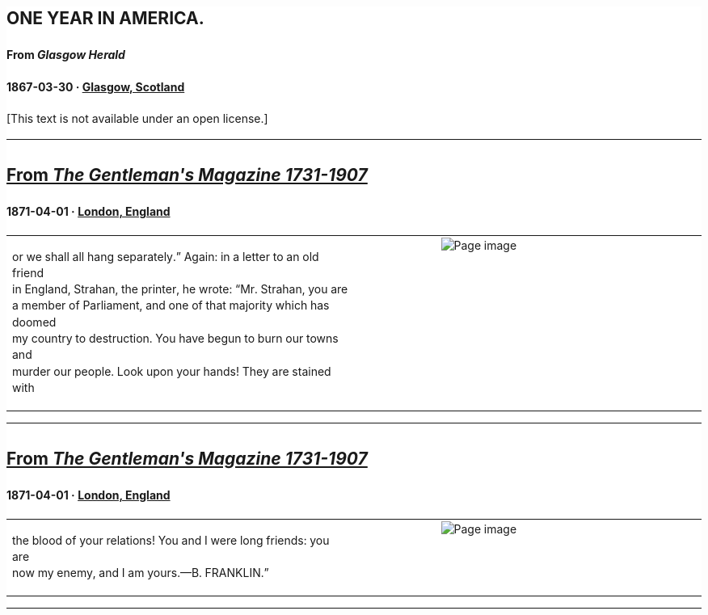 
## ONE YEAR IN AMERICA.

#### From _Glasgow Herald_

#### 1867-03-30 &middot; [Glasgow, Scotland](http://dbpedia.org/resource/Glasgow)

[This text is not available under an open license.]

---

## [From _The Gentleman's Magazine 1731-1907_](https://archive.org/details/sim_gentlemans-magazine_1871-04_230/page/n9/mode/1up?view=theater)

#### 1871-04-01 &middot; [London, England](http://dbpedia.org/resource/London)

<table style="width: 100%;"><tr><td style="width: 50%">

  
or we shall all hang separately.” Again: in a letter to an old friend  
in England, Strahan, the printer, he wrote: “Mr. Strahan, you are  
a member of Parliament, and one of that majority which has doomed  
my country to destruction. You have begun to burn our towns and  
murder our people. Look upon your hands! They are stained with
</td><td style="width: 50%; max-height: 75%; margin: auto; display: block;">
<img alt="Page image" src="https://iiif.archive.org/iiif/sim_gentlemans-magazine_1871-04_230&#0036;9/pct:18.902439,78.797847,66.744841,8.881579/600,/0/default.jpg"/>
</td>
</tr></table>

---

## [From _The Gentleman's Magazine 1731-1907_](https://archive.org/details/sim_gentlemans-magazine_1871-04_230/page/n10/mode/1up?view=theater)

#### 1871-04-01 &middot; [London, England](http://dbpedia.org/resource/London)

<table style="width: 100%;"><tr><td style="width: 50%">

  
  
the blood of your relations! You and I were long friends: you are  
now my enemy, and I am yours.—B. FRANKLIN.”
</td><td style="width: 50%; max-height: 75%; margin: auto; display: block;">
<img alt="Page image" src="https://iiif.archive.org/iiif/sim_gentlemans-magazine_1871-04_230&#0036;10/pct:15.150094,12.410287,66.510319,3.319378/600,/0/default.jpg"/>
</td>
</tr></table>

---
